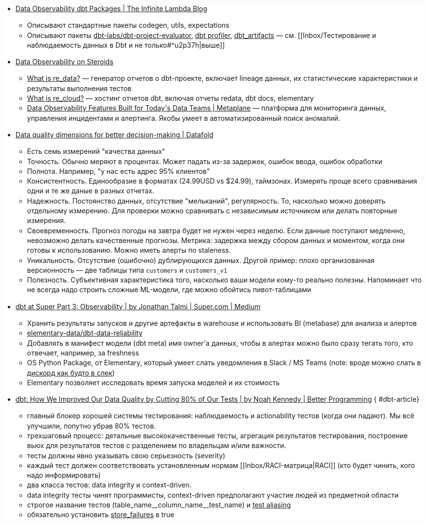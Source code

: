 - [Data Observability dbt Packages | The Infinite Lambda Blog](https://infinitelambda.com/data-observability-dbt-packages/)
	- Описывают стандартные пакеты codegen, utils, expectations
	- Описывают пакеты [dbt-labs/dbt-project-evaluator](https://github.com/dbt-labs/dbt-project-evaluator), [dbt profiler](https://hub.getdbt.com/data-mie/dbt_profiler/latest/), [dbt_artifacts](https://github.com/brooklyn-data/dbt_artifacts) — см. [[Inbox/Тестирование и наблюдаемость данных в Dbt и не только#^u2p37h\|выше]]
- [Data Observability on Steroids](https://hiflylabs.com/blog/2022/07/08/data-observability-on-steroids)
	- [What is re_data?](https://docs.getre.io/master/docs/re_data/introduction/whatis_data) — генератор отчетов о dbt-проекте, включает lineage данных, их статистические характеристики и результаты выполнения тестов
	- [What is re\_cloud?](https://docs.getre.io/master/docs/re_cloud/whatis_cloud) — хостинг отчетов dbt, включая отчеты redata, dbt docs, elementary
	- [Data Observability Features Built for Today's Data Teams | Metaplane](https://www.metaplane.dev/platform-overview) — платформа для мониторинга данных, управления инцидентами и алертинга. Якобы умеет в автоматизированный поиск аномалий.
- [Data quality dimensions for better decision-making | Datafold](https://www.datafold.com/blog/data-quality-dimensions)
	- Есть семь измерений "качества данных"
	- Точность. Обычно меряют в процентах. Может падать из-за задержек, ошибок ввода, ошибок обработки
	- Полнота. Например, "у нас есть адрес 95% клиентов"
	- Консистентность. Единообразие в форматах (24.99USD vs $24.99), таймзонах. Измерять проще всего сравнивания одни и те же даные в разных отчетах.
	- Надежность. Постоянство данных, отсутствие "мельканий", регулярность. То, насколько можно доверять отдельному измерению. Для проверки можно сравнивать с независимым источником или делать повторные измерения.
	- Своевременность. Прогноз погоды на завтра будет не нужен через неделю. Если данные поступают медленно, невозможно делать качественные прогнозы. Метрика: задержка между сбором данных и моментом, когда они готовы к использованию. Можно иметь алерты по staleness.
	- Уникальность. Отсутствие (ошибочно) дублирующихся данных. Другой пример: плохо организованная версионность — две таблицы типа `customers` и `customers_v1`
	- Полезность. Субъективная характеристика того, насколько ваши модели кому-то реально полезны. Напоминает что не всегда надо строить сложные ML-модели, где можно обойтись пивот-таблицами
- [dbt at Super Part 3: Observability | by Jonathan Talmi | Super.com | Medium](https://medium.com/super/dbt-at-super-part-3-observability-c8755109901f)
	- Хранить результаты запусков и другие артефакты в warehouse и использовать BI (metabase) для анализа и алертов
	- [elementary-data/dbt-data-reliability](https://github.com/elementary-data/dbt-data-reliability)
	- Добавлять в манифест модели (dbt meta) имя owner'а данных, чтобы в алертах можно было сразу тегать того, кто отвечает, например, за freshness
	- OS Python Package, от Elementary, который умеет слать уведомления в Slack / MS Teams (note: вроде можно слать в [дискорд как будто в слек](https://discord.com/developers/docs/resources/webhook#execute-slackcompatible-webhook))
	- Elementary позволяет исследовать время запуска моделей и их стоимость
- [dbt: How We Improved Our Data Quality by Cutting 80% of Our Tests | by Noah Kennedy | Better Programming](https://betterprogramming.pub/dbt-how-we-improved-our-data-quality-by-cutting-80-of-our-tests-78fc35621e4e)
{ #dbt-article}

	- главный блокер хорошей системы тестирования: наблюдаемость и actionability тестов (когда они падают). Мы всё улучшили, попутно убрав 80% тестов.
	- трехшаговый процесс: детальные высококачественные тесты, агрегация результатов тестирования, построение вьюх для результатов тестов с разделением по владельцам и/или важности.
	- тесты должны явно указывать свою серьезность (severity)
	- каждый тест должен соответствовать установленным нормам [[Inbox/RACI-матрица\|RACI]] (кто будет чинить, кого надо информировать)
	- два класса тестов: data integrity и context-driven. 
	- data integrity тесты чинят программисты, context-driven предполагают участие людей из предметной области
	- строгое название тестов (table_name__column_name__test_name) и [test aliasing](https://docs.getdbt.com/reference/resource-configs/alias)
	- обязательно установить [store_failures](https://docs.getdbt.com/reference/resource-configs/store_failures) в true
